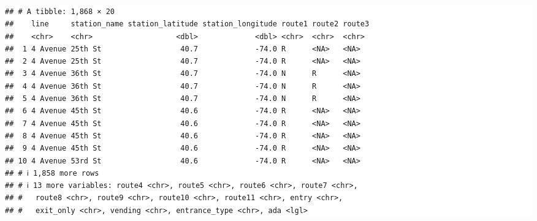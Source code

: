     ## # A tibble: 1,868 × 20
    ##    line     station_name station_latitude station_longitude route1 route2 route3
    ##    <chr>    <chr>                   <dbl>             <dbl> <chr>  <chr>  <chr> 
    ##  1 4 Avenue 25th St                  40.7             -74.0 R      <NA>   <NA>  
    ##  2 4 Avenue 25th St                  40.7             -74.0 R      <NA>   <NA>  
    ##  3 4 Avenue 36th St                  40.7             -74.0 N      R      <NA>  
    ##  4 4 Avenue 36th St                  40.7             -74.0 N      R      <NA>  
    ##  5 4 Avenue 36th St                  40.7             -74.0 N      R      <NA>  
    ##  6 4 Avenue 45th St                  40.6             -74.0 R      <NA>   <NA>  
    ##  7 4 Avenue 45th St                  40.6             -74.0 R      <NA>   <NA>  
    ##  8 4 Avenue 45th St                  40.6             -74.0 R      <NA>   <NA>  
    ##  9 4 Avenue 45th St                  40.6             -74.0 R      <NA>   <NA>  
    ## 10 4 Avenue 53rd St                  40.6             -74.0 R      <NA>   <NA>  
    ## # ℹ 1,858 more rows
    ## # ℹ 13 more variables: route4 <chr>, route5 <chr>, route6 <chr>, route7 <chr>,
    ## #   route8 <chr>, route9 <chr>, route10 <chr>, route11 <chr>, entry <chr>,
    ## #   exit_only <chr>, vending <chr>, entrance_type <chr>, ada <lgl>
